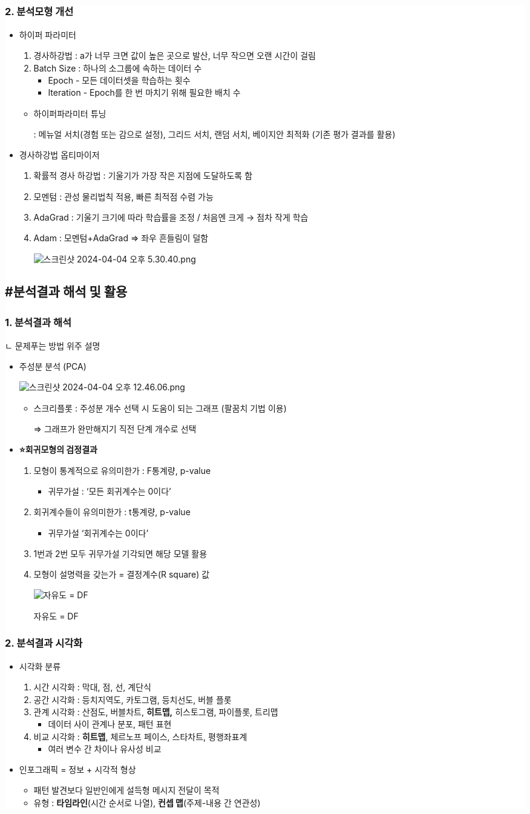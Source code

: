 ### 2. 분석모형 개선

- 하이퍼 파라미터
    1. 경사하강법 : a가 너무 크면 값이 높은 곳으로 발산, 너무 작으면 오랜 시간이 걸림
    2. Batch Size : 하나의 소그룹에 속하는 데이터 수
        - Epoch - 모든 데이터셋을 학습하는 횟수
        - Iteration - Epoch를 한 번 마치기 위해 필요한 배치 수
    - 하이퍼파라미터 튜닝
        
        : 메뉴얼 서치(경험 또는 감으로 설정), 그리드 서치, 랜덤 서치, 베이지안 최적화 (기존 평가 결과를 활용)
        

- 경사하강법 옵티마이저
    1. 확률적 경사 하강법 : 기울기가 가장 작은 지점에 도달하도록 함
    2. 모멘텀 : 관성 물리법칙 적용, 빠른 최적점 수렴 가능
    3. AdaGrad : 기울기 크기에 따라 학습률을 조정 / 처음엔 크게 → 점차 작게 학습
    4. Adam : 모멘텀+AdaGrad ⇒ 좌우 흔들림이 덜함
        
        ![스크린샷 2024-04-04 오후 5.30.40.png](https://prod-files-secure.s3.us-west-2.amazonaws.com/a51b2ad5-8122-4731-b13a-457575244d9a/bad724a9-d95d-40a6-951c-189334338cad/%E1%84%89%E1%85%B3%E1%84%8F%E1%85%B3%E1%84%85%E1%85%B5%E1%86%AB%E1%84%89%E1%85%A3%E1%86%BA_2024-04-04_%E1%84%8B%E1%85%A9%E1%84%92%E1%85%AE_5.30.40.png)
        

## #분석결과 해석 및 활용

### 1. 분석결과 해석

ㄴ 문제푸는 방법 위주 설명

- 주성분 분석 (PCA)
    
    ![스크린샷 2024-04-04 오후 12.46.06.png](https://prod-files-secure.s3.us-west-2.amazonaws.com/a51b2ad5-8122-4731-b13a-457575244d9a/1615a02a-4256-4985-851f-66c24ea0faf8/%E1%84%89%E1%85%B3%E1%84%8F%E1%85%B3%E1%84%85%E1%85%B5%E1%86%AB%E1%84%89%E1%85%A3%E1%86%BA_2024-04-04_%E1%84%8B%E1%85%A9%E1%84%92%E1%85%AE_12.46.06.png)
    
    - 스크리플롯 : 주성분 개수 선택 시 도움이 되는 그래프 (팔꿈치 기법 이용)
        
        ⇒ 그래프가 완만해지기 직전 단계 개수로 선택
        

- **⭐️회귀모형의 검정결과**
    1. 모형이 통계적으로 유의미한가 : F통계량, p-value
        - 귀무가설 : ‘모든 회귀계수는 0이다’
    2. 회귀계수들이 유의미한가 : t통계량, p-value
        - 귀무가설 ‘회귀계수는 0이다’
    3. 1번과 2번 모두 귀무가설 기각되면 해당 모델 활용
    4. 모형이 설명력을 갖는가 = 결정계수(R square) 값
        
        ![자유도 = DF](https://prod-files-secure.s3.us-west-2.amazonaws.com/a51b2ad5-8122-4731-b13a-457575244d9a/2858717e-5090-4c53-a792-b8f4f17d0784/%E1%84%89%E1%85%B3%E1%84%8F%E1%85%B3%E1%84%85%E1%85%B5%E1%86%AB%E1%84%89%E1%85%A3%E1%86%BA_2024-04-04_%E1%84%8B%E1%85%A9%E1%84%92%E1%85%AE_12.50.36.png)
        
        자유도 = DF
        

### 2. 분석결과 시각화

- 시각화 분류
    1. 시간 시각화 : 막대, 점, 선, 계단식
    2. 공간 시각화 : 등치지역도, 카토그램, 등치선도, 버블 플롯
    3. 관계 시각화 : 산점도, 버블차트, **히트맵,** 히스토그램, 파이플롯, 트리맵
        - 데이터 사이 관계나 분포, 패턴 표현
    4. 비교 시각화 : **히트맵**, 체르노프 페이스, 스타차트, 평행좌표계
        - 여러 변수 간 차이나 유사성 비교

- 인포그래픽 = 정보 + 시각적 형상
    - 패턴 발견보다 일반인에게 설득형 메시지 전달이 목적
    - 유형 : **타임라인**(시간 순서로 나열), **컨셉 맵**(주제-내용 간 연관성)
